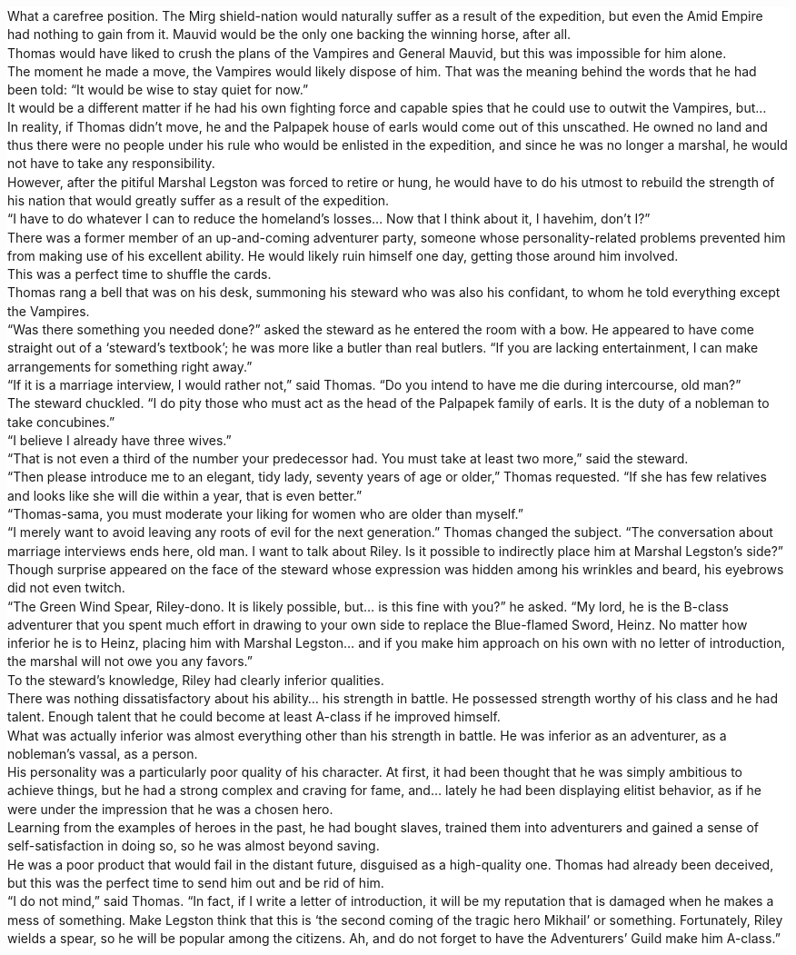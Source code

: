 What a carefree position. The Mirg shield-nation would naturally suffer as a result of the expedition, but even the Amid Empire had nothing to gain from it. Mauvid would be the only one backing the winning horse, after all.<br/>
Thomas would have liked to crush the plans of the Vampires and General Mauvid, but this was impossible for him alone.<br/>
The moment he made a move, the Vampires would likely dispose of him. That was the meaning behind the words that he had been told: “It would be wise to stay quiet for now.”<br/>
It would be a different matter if he had his own fighting force and capable spies that he could use to outwit the Vampires, but…<br/>
In reality, if Thomas didn’t move, he and the Palpapek house of earls would come out of this unscathed. He owned no land and thus there were no people under his rule who would be enlisted in the expedition, and since he was no longer a marshal, he would not have to take any responsibility.<br/>
However, after the pitiful Marshal Legston was forced to retire or hung, he would have to do his utmost to rebuild the strength of his nation that would greatly suffer as a result of the expedition.<br/>
“I have to do whatever I can to reduce the homeland’s losses… Now that I think about it, I havehim, don’t I?”<br/>
There was a former member of an up-and-coming adventurer party, someone whose personality-related problems prevented him from making use of his excellent ability. He would likely ruin himself one day, getting those around him involved.<br/>
This was a perfect time to shuffle the cards.<br/>
Thomas rang a bell that was on his desk, summoning his steward who was also his confidant, to whom he told everything except the Vampires.<br/>
“Was there something you needed done?” asked the steward as he entered the room with a bow. He appeared to have come straight out of a ‘steward’s textbook’; he was more like a butler than real butlers. “If you are lacking entertainment, I can make arrangements for something right away.”<br/>
“If it is a marriage interview, I would rather not,” said Thomas. “Do you intend to have me die during intercourse, old man?”<br/>
The steward chuckled. “I do pity those who must act as the head of the Palpapek family of earls. It is the duty of a nobleman to take concubines.”<br/>
“I believe I already have three wives.”<br/>
“That is not even a third of the number your predecessor had. You must take at least two more,” said the steward.<br/>
“Then please introduce me to an elegant, tidy lady, seventy years of age or older,” Thomas requested. “If she has few relatives and looks like she will die within a year, that is even better.”<br/>
“Thomas-sama, you must moderate your liking for women who are older than myself.”<br/>
“I merely want to avoid leaving any roots of evil for the next generation.” Thomas changed the subject. “The conversation about marriage interviews ends here, old man. I want to talk about Riley. Is it possible to indirectly place him at Marshal Legston’s side?”<br/>
Though surprise appeared on the face of the steward whose expression was hidden among his wrinkles and beard, his eyebrows did not even twitch.<br/>
“The Green Wind Spear, Riley-dono. It is likely possible, but… is this fine with you?” he asked. “My lord, he is the B-class adventurer that you spent much effort in drawing to your own side to replace the Blue-flamed Sword, Heinz. No matter how inferior he is to Heinz, placing him with Marshal Legston… and if you make him approach on his own with no letter of introduction, the marshal will not owe you any favors.”<br/>
To the steward’s knowledge, Riley had clearly inferior qualities.<br/>
There was nothing dissatisfactory about his ability… his strength in battle. He possessed strength worthy of his class and he had talent. Enough talent that he could become at least A-class if he improved himself.<br/>
What was actually inferior was almost everything other than his strength in battle. He was inferior as an adventurer, as a nobleman’s vassal, as a person.<br/>
His personality was a particularly poor quality of his character. At first, it had been thought that he was simply ambitious to achieve things, but he had a strong complex and craving for fame, and… lately he had been displaying elitist behavior, as if he were under the impression that he was a chosen hero.<br/>
Learning from the examples of heroes in the past, he had bought slaves, trained them into adventurers and gained a sense of self-satisfaction in doing so, so he was almost beyond saving.<br/>
He was a poor product that would fail in the distant future, disguised as a high-quality one. Thomas had already been deceived, but this was the perfect time to send him out and be rid of him.<br/>
“I do not mind,” said Thomas. “In fact, if I write a letter of introduction, it will be my reputation that is damaged when he makes a mess of something. Make Legston think that this is ‘the second coming of the tragic hero Mikhail’ or something. Fortunately, Riley wields a spear, so he will be popular among the citizens. Ah, and do not forget to have the Adventurers’ Guild make him A-class.”<br/>